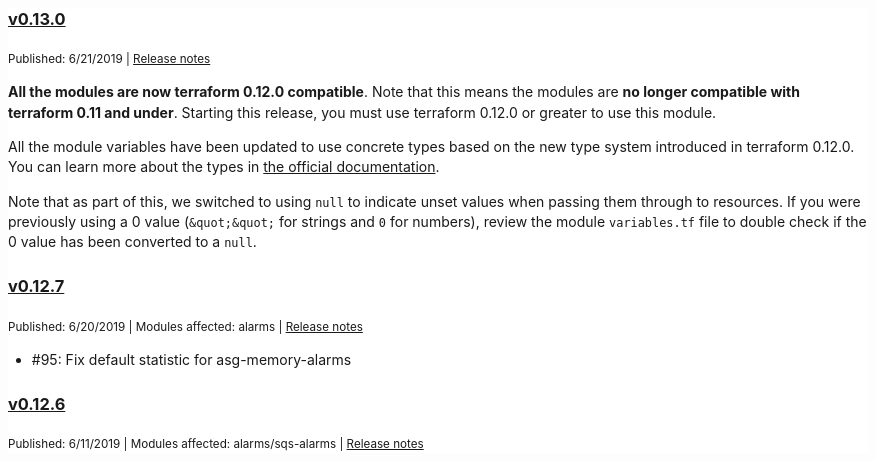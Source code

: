 

</div>


### [v0.13.0](https://github.com/gruntwork-io/terraform-aws-monitoring/releases/tag/v0.13.0)

<p style={{marginTop: "-20px", marginBottom: "10px"}}>
  <small>Published: 6/21/2019 | <a href="https://github.com/gruntwork-io/terraform-aws-monitoring/releases/tag/v0.13.0">Release notes</a></small>
</p>

<div style={{"overflow":"hidden","textOverflow":"ellipsis","display":"-webkit-box","WebkitLineClamp":10,"lineClamp":10,"WebkitBoxOrient":"vertical"}}>

  

**All the modules are now terraform 0.12.0 compatible**. Note that this means the modules are **no longer compatible with terraform 0.11 and under**. Starting this release, you must use terraform 0.12.0 or greater to use this module.

All the module variables have been updated to use concrete types based on the new type system introduced in terraform 0.12.0. You can learn more about the types in [the official documentation](https://www.terraform.io/docs/configuration/types.html).

Note that as part of this, we switched to using `null` to indicate unset values when passing them through to resources. If you were previously using a 0 value (`&quot;&quot;` for strings and `0` for numbers), review the module `variables.tf` file to double check if the 0 value has been converted to a `null`.



</div>


### [v0.12.7](https://github.com/gruntwork-io/terraform-aws-monitoring/releases/tag/v0.12.7)

<p style={{marginTop: "-20px", marginBottom: "10px"}}>
  <small>Published: 6/20/2019 | Modules affected: alarms | <a href="https://github.com/gruntwork-io/terraform-aws-monitoring/releases/tag/v0.12.7">Release notes</a></small>
</p>

<div style={{"overflow":"hidden","textOverflow":"ellipsis","display":"-webkit-box","WebkitLineClamp":10,"lineClamp":10,"WebkitBoxOrient":"vertical"}}>

  

- #95: Fix default statistic for asg-memory-alarms



</div>


### [v0.12.6](https://github.com/gruntwork-io/terraform-aws-monitoring/releases/tag/v0.12.6)

<p style={{marginTop: "-20px", marginBottom: "10px"}}>
  <small>Published: 6/11/2019 | Modules affected: alarms/sqs-alarms | <a href="https://github.com/gruntwork-io/terraform-aws-monitoring/releases/tag/v0.12.6">Release notes</a></small>
</p>
